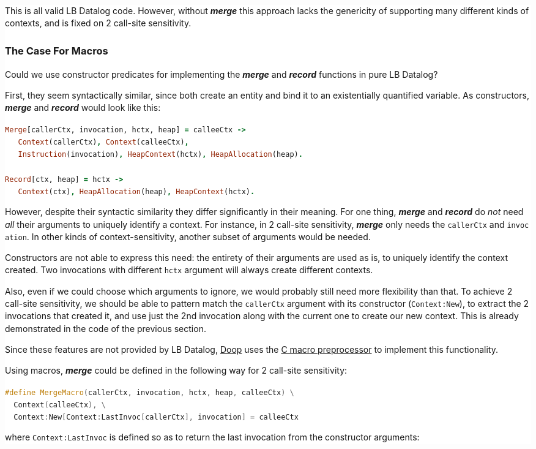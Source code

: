 This is all valid LB Datalog code. However, without **_merge_** this
approach lacks the genericity of supporting many different kinds of
contexts, and is fixed on 2 call-site sensitivity.

### The Case For Macros

Could we use constructor predicates for implementing the **_merge_** and
**_record_** functions in pure LB Datalog?

First, they seem syntactically similar, since both create an entity
and bind it to an existentially quantified variable. As constructors,
**_merge_** and **_record_** would look like this:

```prolog
Merge[callerCtx, invocation, hctx, heap] = calleeCtx ->
   Context(callerCtx), Context(calleeCtx),
   Instruction(invocation), HeapContext(hctx), HeapAllocation(heap).

Record[ctx, heap] = hctx ->
   Context(ctx), HeapAllocation(heap), HeapContext(hctx).
```

However, despite their syntactic similarity they differ significantly
in their meaning. For one thing, **_merge_** and **_record_** do *not* need
*all* their arguments to uniquely identify a context. For instance, in
2 call-site sensitivity, **_merge_** only needs the `callerCtx` and
`invocation`. In other kinds of context-sensitivity, another subset of
arguments would be needed.

Constructors are not able to express this need: the entirety of their
arguments are used as is, to uniquely identify the context
created. Two invocations with different `hctx` argument will always
create different contexts.

Also, even if we could choose which arguments to ignore, we would
probably still need more flexibility than that. To achieve 2 call-site
sensitivity, we should be able to pattern match the `callerCtx`
argument with its constructor (`Context:New`), to extract the 2
invocations that created it, and use just the 2nd invocation along
with the current one to create our new context. This is already
demonstrated in the code of the previous section.

Since these features are not provided by LB Datalog, [Doop][] uses the
[C macro preprocessor][cpp] to implement this functionality.

Using macros, **_merge_** could be defined in the following way for 2
call-site sensitivity:

```cpp
#define MergeMacro(callerCtx, invocation, hctx, heap, calleeCtx) \
  Context(calleeCtx), \
  Context:New[Context:LastInvoc[callerCtx], invocation] = calleeCtx
```

where `Context:LastInvoc` is defined so as to return the last
invocation from the constructor arguments:


[Doop]: http://doop.program-analysis.org/
[popl]: https://yanniss.github.io/typesens-popl11.pdf
[popl-slides]: http://www.cse.psu.edu/popl/11/Slides/yannis-popl11.pdf
[algebdt]: https://en.wikipedia.org/wiki/Algebraic_data_type
[cpp]: http://tigcc.ticalc.org/doc/cpp.html